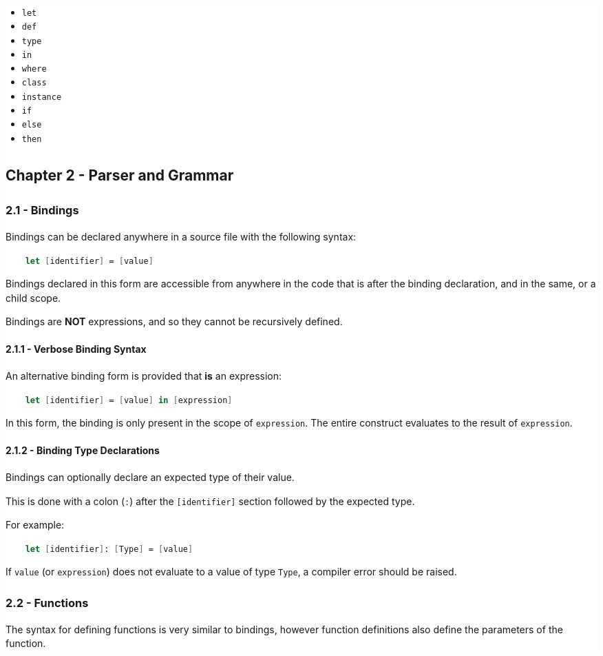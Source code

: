 - `let`
- `def`
- `type`
- `in`
- `where`
- `class`
- `instance`
- `if`
- `else`
- `then`

## Chapter 2 - Parser and Grammar

### 2.1 - Bindings

Bindings can be declared anywhere in a source file with the following syntax:

```fsharp
    let [identifier] = [value]
```

Bindings declared in this form are accessible from anywhere in the code
that is after the binding declaration, and in the same, or a child scope.

Bindings are **NOT** expressions, and so they cannot be recursively defined.

#### 2.1.1 - Verbose Binding Syntax

An alternative binding form is provided that **is** an expression:

```fsharp
    let [identifier] = [value] in [expression]
```

In this form, the binding is only present in the scope of `expression`.
The entire construct evaluates to the result of `expression`.

#### 2.1.2 - Binding Type Declarations

Bindings can optionally declare an expected type of their value.

This is done with a colon (`:`) after the `[identifier]` section
followed by the expected type.

For example:

```fsharp
    let [identifier]: [Type] = [value]
```

If `value` (or `expression`) does not evaluate to a value of type `Type`,
a compiler error should be raised.

### 2.2 - Functions

The syntax for defining functions is very similar to bindings,
however function definitions also define the parameters of the function.
